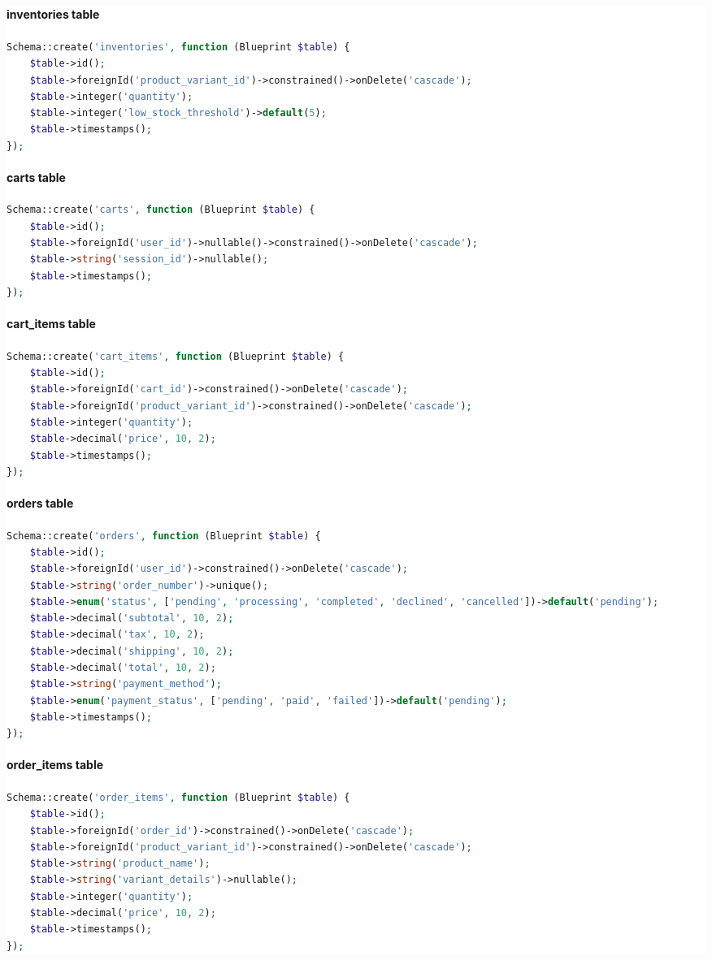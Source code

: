 #### inventories table
```php
Schema::create('inventories', function (Blueprint $table) {
    $table->id();
    $table->foreignId('product_variant_id')->constrained()->onDelete('cascade');
    $table->integer('quantity');
    $table->integer('low_stock_threshold')->default(5);
    $table->timestamps();
});
```

#### carts table
```php
Schema::create('carts', function (Blueprint $table) {
    $table->id();
    $table->foreignId('user_id')->nullable()->constrained()->onDelete('cascade');
    $table->string('session_id')->nullable();
    $table->timestamps();
});
```

#### cart_items table
```php
Schema::create('cart_items', function (Blueprint $table) {
    $table->id();
    $table->foreignId('cart_id')->constrained()->onDelete('cascade');
    $table->foreignId('product_variant_id')->constrained()->onDelete('cascade');
    $table->integer('quantity');
    $table->decimal('price', 10, 2);
    $table->timestamps();
});
```

#### orders table
```php
Schema::create('orders', function (Blueprint $table) {
    $table->id();
    $table->foreignId('user_id')->constrained()->onDelete('cascade');
    $table->string('order_number')->unique();
    $table->enum('status', ['pending', 'processing', 'completed', 'declined', 'cancelled'])->default('pending');
    $table->decimal('subtotal', 10, 2);
    $table->decimal('tax', 10, 2);
    $table->decimal('shipping', 10, 2);
    $table->decimal('total', 10, 2);
    $table->string('payment_method');
    $table->enum('payment_status', ['pending', 'paid', 'failed'])->default('pending');
    $table->timestamps();
});
```

#### order_items table
```php
Schema::create('order_items', function (Blueprint $table) {
    $table->id();
    $table->foreignId('order_id')->constrained()->onDelete('cascade');
    $table->foreignId('product_variant_id')->constrained()->onDelete('cascade');
    $table->string('product_name');
    $table->string('variant_details')->nullable();
    $table->integer('quantity');
    $table->decimal('price', 10, 2);
    $table->timestamps();
});
```
